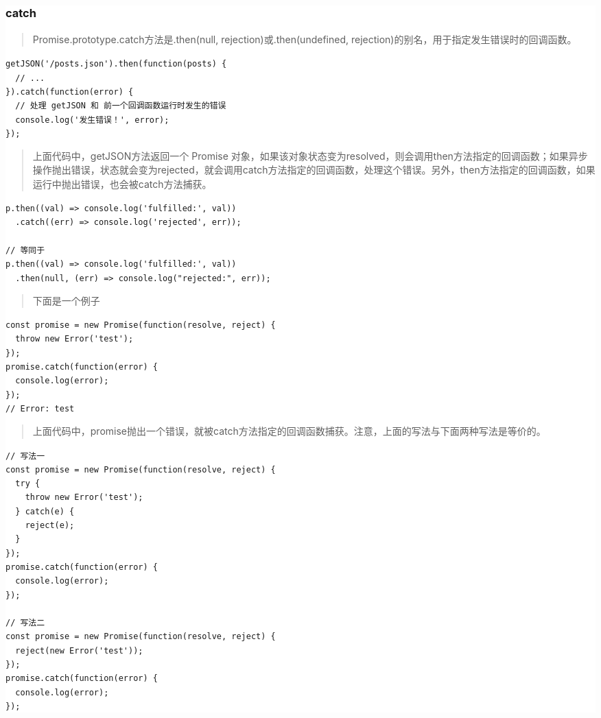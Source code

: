 
### catch

> Promise.prototype.catch方法是.then(null, rejection)或.then(undefined, rejection)的别名，用于指定发生错误时的回调函数。

```
getJSON('/posts.json').then(function(posts) {
  // ...
}).catch(function(error) {
  // 处理 getJSON 和 前一个回调函数运行时发生的错误
  console.log('发生错误！', error);
});
```

> 上面代码中，getJSON方法返回一个 Promise 对象，如果该对象状态变为resolved，则会调用then方法指定的回调函数；如果异步操作抛出错误，状态就会变为rejected，就会调用catch方法指定的回调函数，处理这个错误。另外，then方法指定的回调函数，如果运行中抛出错误，也会被catch方法捕获。

```
p.then((val) => console.log('fulfilled:', val))
  .catch((err) => console.log('rejected', err));

// 等同于
p.then((val) => console.log('fulfilled:', val))
  .then(null, (err) => console.log("rejected:", err));
```

> 下面是一个例子

```
const promise = new Promise(function(resolve, reject) {
  throw new Error('test');
});
promise.catch(function(error) {
  console.log(error);
});
// Error: test
```

> 上面代码中，promise抛出一个错误，就被catch方法指定的回调函数捕获。注意，上面的写法与下面两种写法是等价的。

```
// 写法一
const promise = new Promise(function(resolve, reject) {
  try {
    throw new Error('test');
  } catch(e) {
    reject(e);
  }
});
promise.catch(function(error) {
  console.log(error);
});

// 写法二
const promise = new Promise(function(resolve, reject) {
  reject(new Error('test'));
});
promise.catch(function(error) {
  console.log(error);
});
```
